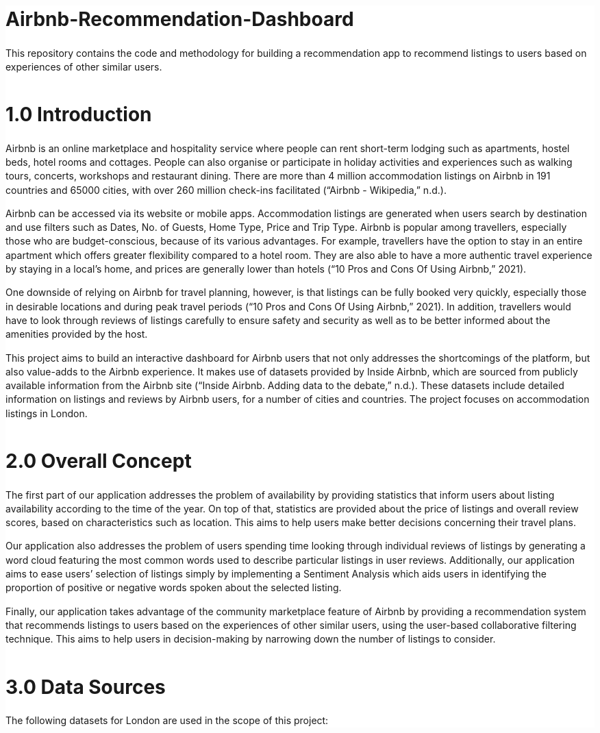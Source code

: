 # Airbnb-Recommendation-Dashboard
This repository contains the code and methodology for building a recommendation app to recommend listings to users based on experiences of other similar users.

# 1.0 Introduction
Airbnb is an online marketplace and hospitality service where people can rent short-term lodging such as apartments, hostel beds, hotel rooms and cottages. People can also organise or participate in holiday activities and experiences such as walking tours, concerts, workshops and restaurant dining. There are more than 4 million accommodation listings on Airbnb in 191 countries and 65000 cities, with over 260 million check-ins facilitated (“Airbnb - Wikipedia,” n.d.).

Airbnb can be accessed via its website or mobile apps. Accommodation listings are generated when users search by destination and use filters such as Dates, No. of Guests, Home Type, Price and Trip Type. Airbnb is popular among travellers, especially those who are budget-conscious, because of its various advantages. For example, travellers have the option to stay in an entire apartment which offers greater flexibility compared to a hotel room. They are also able to have a more authentic travel experience by staying in a local’s home, and prices are generally lower than hotels (“10 Pros and Cons Of Using Airbnb,” 2021).

One downside of relying on Airbnb for travel planning, however, is that listings can be fully booked very quickly, especially those in desirable locations and during peak travel periods (“10 Pros and Cons Of Using Airbnb,” 2021). In addition, travellers would have to look through reviews of listings carefully to ensure safety and security as well as to be better informed about the amenities provided by the host. 

This project aims to build an interactive dashboard for Airbnb users that not only addresses the shortcomings of the platform, but also value-adds to the Airbnb experience. It makes use of datasets provided by Inside Airbnb, which are sourced from publicly available information from the Airbnb site (“Inside Airbnb. Adding data to the debate,” n.d.). These datasets include detailed information on listings and reviews by Airbnb users, for a number of cities and countries. The project focuses on accommodation listings in London.  

# 2.0 Overall Concept
The first part of our application addresses the problem of availability by providing statistics that inform users about listing availability according to the time of the year. On top of that, statistics are provided about the price of listings and overall review scores, based on characteristics such as location. This aims to help users make better decisions concerning their travel plans. 

Our application also addresses the problem of users spending time looking through individual reviews of listings by generating a word cloud featuring the most common words used to describe particular listings in user reviews. Additionally, our application aims to ease users’ selection of listings simply by implementing a Sentiment Analysis which aids users in identifying the proportion of positive or negative words spoken about the selected listing.

Finally, our application takes advantage of the community marketplace feature of Airbnb by providing a recommendation system that recommends listings to users based on the experiences of other similar users, using the user-based collaborative filtering technique. This aims to help users in decision-making by narrowing down the number of listings to consider.

# 3.0 Data Sources
The following datasets for London are used in the scope of this project: 
